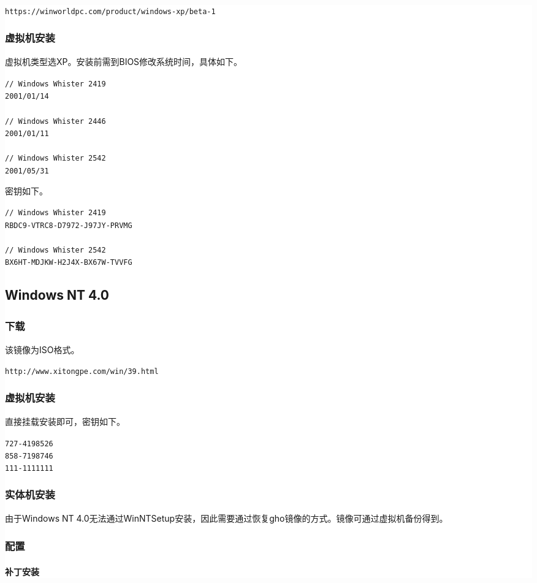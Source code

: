 ```
https://winworldpc.com/product/windows-xp/beta-1
```

### 虚拟机安装

虚拟机类型选XP。安装前需到BIOS修改系统时间，具体如下。

```
// Windows Whister 2419
2001/01/14

// Windows Whister 2446
2001/01/11

// Windows Whister 2542
2001/05/31
```

密钥如下。

```
// Windows Whister 2419
RBDC9-VTRC8-D7972-J97JY-PRVMG

// Windows Whister 2542
BX6HT-MDJKW-H2J4X-BX67W-TVVFG
```

## Windows NT 4.0

### 下载

该镜像为ISO格式。

```
http://www.xitongpe.com/win/39.html
```

### 虚拟机安装

直接挂载安装即可，密钥如下。

```
727-4198526
858-7198746
111-1111111
```

### 实体机安装

由于Windows NT 4.0无法通过WinNTSetup安装，因此需要通过恢复gho镜像的方式。镜像可通过虚拟机备份得到。

### 配置

#### 补丁安装
